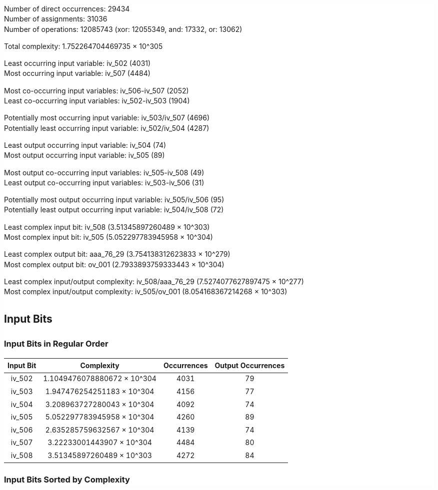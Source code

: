 Number of direct occurrences: 29434  
Number of assignments: 31036  
Number of operations: 12085743
(xor: 12055349,
and: 17332,
or: 13062)

Total complexity: 1.752264704469735 × 10^305

Least occurring input variable: iv_502 (4031)  
Most occurring input variable: iv_507 (4484)

Most co-occurring input variables: iv_506-iv_507 (2052)  
Least co-occurring input variables: iv_502-iv_503 (1904)

Potentially most occurring input variable: iv_503/iv_507 (4696)  
Potentially least occurring input variable: iv_502/iv_504 (4287)

Least output occurring input variable: iv_504 (74)  
Most output occurring input variable: iv_505 (89)

Most output co-occurring input variables: iv_505-iv_508 (49)  
Least output co-occurring input variables: iv_503-iv_506 (31)

Potentially most output occurring input variable: iv_505/iv_506 (95)  
Potentially least output occurring input variable: iv_504/iv_508 (72)

Least complex input bit: iv_508 (3.51345897260489 × 10^303)  
Most complex input bit: iv_505 (5.052297783945958 × 10^304)

Least complex output bit: aaa_76_29 (3.754138312623833 × 10^279)  
Most complex output bit: ov_001 (2.7933893759333443 × 10^304)

Least complex input/output complexity: iv_508/aaa_76_29 (7.5274077627897475 × 10^277)  
Most complex input/output complexity: iv_505/ov_001 (8.054168367214268 × 10^303)

## Input Bits

### Input Bits in Regular Order

| Input Bit | Complexity | Occurrences | Output Occurrences |
|:---------:|:----------:|:-----------:|:------------------:|
| iv_502 | 1.1049476078880672 × 10^304 | 4031 | 79 |
| iv_503 | 1.947476254251183 × 10^304 | 4156 | 77 |
| iv_504 | 3.208963727280043 × 10^304 | 4092 | 74 |
| iv_505 | 5.052297783945958 × 10^304 | 4260 | 89 |
| iv_506 | 2.635285759632567 × 10^304 | 4139 | 74 |
| iv_507 | 3.22233001443907 × 10^304 | 4484 | 80 |
| iv_508 | 3.51345897260489 × 10^303 | 4272 | 84 |

### Input Bits Sorted by Complexity
